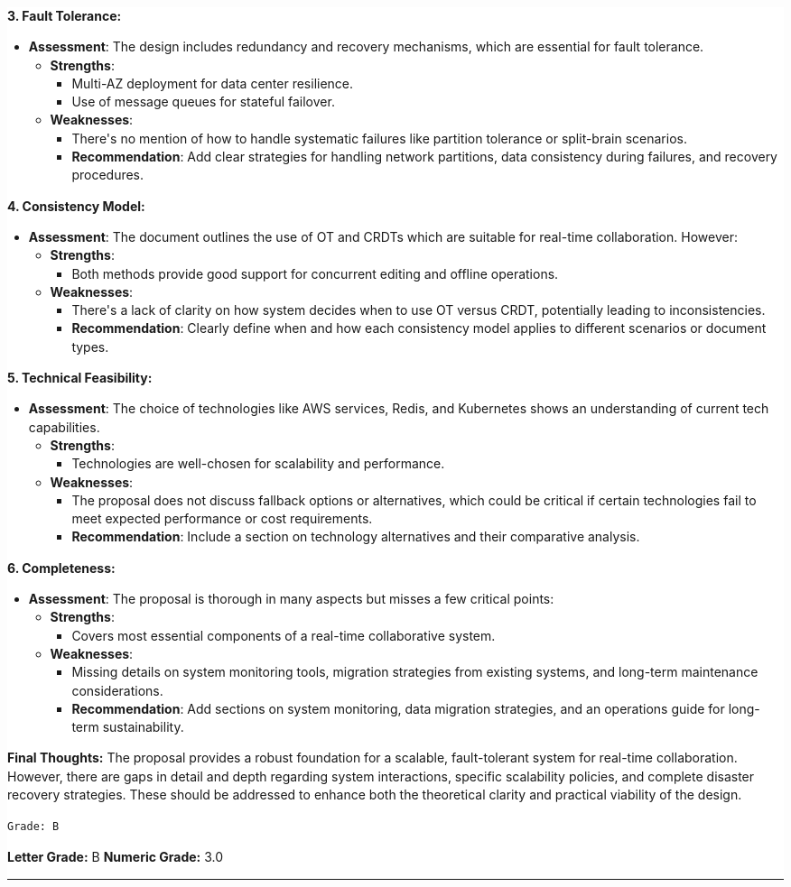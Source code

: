 **3. Fault Tolerance:**
- **Assessment**: The design includes redundancy and recovery mechanisms, which are essential for fault tolerance.
  - **Strengths**: 
    - Multi-AZ deployment for data center resilience.
    - Use of message queues for stateful failover.
  - **Weaknesses**: 
    - There's no mention of how to handle systematic failures like partition tolerance or split-brain scenarios.
    - **Recommendation**: Add clear strategies for handling network partitions, data consistency during failures, and recovery procedures.

**4. Consistency Model:**
- **Assessment**: The document outlines the use of OT and CRDTs which are suitable for real-time collaboration. However:
  - **Strengths**: 
    - Both methods provide good support for concurrent editing and offline operations.
  - **Weaknesses**: 
    - There's a lack of clarity on how system decides when to use OT versus CRDT, potentially leading to inconsistencies.
    - **Recommendation**: Clearly define when and how each consistency model applies to different scenarios or document types.

**5. Technical Feasibility:**
- **Assessment**: The choice of technologies like AWS services, Redis, and Kubernetes shows an understanding of current tech capabilities.
  - **Strengths**: 
    - Technologies are well-chosen for scalability and performance.
  - **Weaknesses**: 
    - The proposal does not discuss fallback options or alternatives, which could be critical if certain technologies fail to meet expected performance or cost requirements.
    - **Recommendation**: Include a section on technology alternatives and their comparative analysis.

**6. Completeness:**
- **Assessment**: The proposal is thorough in many aspects but misses a few critical points:
  - **Strengths**: 
    - Covers most essential components of a real-time collaborative system.
  - **Weaknesses**: 
    - Missing details on system monitoring tools, migration strategies from existing systems, and long-term maintenance considerations.
    - **Recommendation**: Add sections on system monitoring, data migration strategies, and an operations guide for long-term sustainability.

**Final Thoughts:**
The proposal provides a robust foundation for a scalable, fault-tolerant system for real-time collaboration. However, there are gaps in detail and depth regarding system interactions, specific scalability policies, and complete disaster recovery strategies. These should be addressed to enhance both the theoretical clarity and practical viability of the design.

```
Grade: B
```

**Letter Grade:** B
**Numeric Grade:** 3.0

---